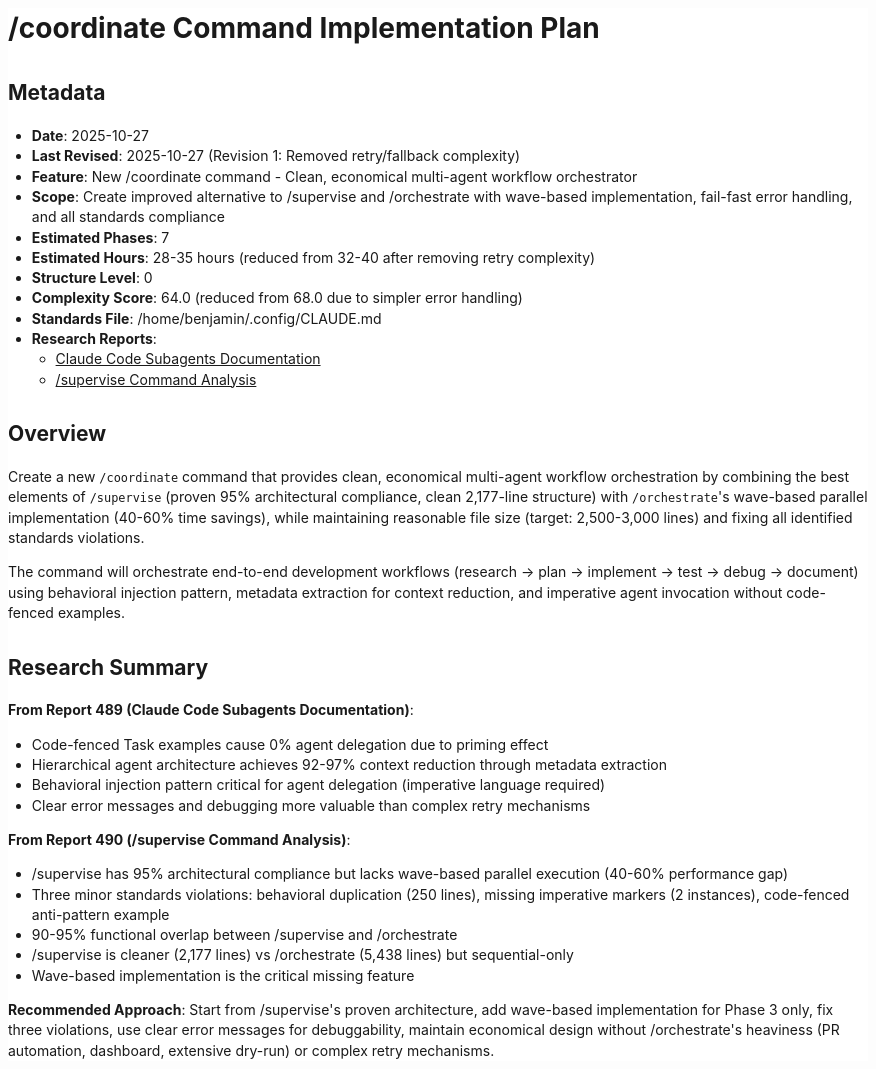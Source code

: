 # /coordinate Command Implementation Plan

## Metadata
- **Date**: 2025-10-27
- **Last Revised**: 2025-10-27 (Revision 1: Removed retry/fallback complexity)
- **Feature**: New /coordinate command - Clean, economical multi-agent workflow orchestrator
- **Scope**: Create improved alternative to /supervise and /orchestrate with wave-based implementation, fail-fast error handling, and all standards compliance
- **Estimated Phases**: 7
- **Estimated Hours**: 28-35 hours (reduced from 32-40 after removing retry complexity)
- **Structure Level**: 0
- **Complexity Score**: 64.0 (reduced from 68.0 due to simpler error handling)
- **Standards File**: /home/benjamin/.config/CLAUDE.md
- **Research Reports**:
  - [Claude Code Subagents Documentation](/home/benjamin/.config/.claude/specs/489_research_claude_code_subagents_documentation_for_improvement_opportunities/reports/489_overview.md)
  - [/supervise Command Analysis](/home/benjamin/.config/.claude/specs/490_supervise_command_analysis_and_improvements/reports/001_supervise_command_analysis_and_improvements/OVERVIEW.md)

## Overview

Create a new `/coordinate` command that provides clean, economical multi-agent workflow orchestration by combining the best elements of `/supervise` (proven 95% architectural compliance, clean 2,177-line structure) with `/orchestrate`'s wave-based parallel implementation (40-60% time savings), while maintaining reasonable file size (target: 2,500-3,000 lines) and fixing all identified standards violations.

The command will orchestrate end-to-end development workflows (research → plan → implement → test → debug → document) using behavioral injection pattern, metadata extraction for context reduction, and imperative agent invocation without code-fenced examples.

## Research Summary

**From Report 489 (Claude Code Subagents Documentation)**:
- Code-fenced Task examples cause 0% agent delegation due to priming effect
- Hierarchical agent architecture achieves 92-97% context reduction through metadata extraction
- Behavioral injection pattern critical for agent delegation (imperative language required)
- Clear error messages and debugging more valuable than complex retry mechanisms

**From Report 490 (/supervise Command Analysis)**:
- /supervise has 95% architectural compliance but lacks wave-based parallel execution (40-60% performance gap)
- Three minor standards violations: behavioral duplication (250 lines), missing imperative markers (2 instances), code-fenced anti-pattern example
- 90-95% functional overlap between /supervise and /orchestrate
- /supervise is cleaner (2,177 lines) vs /orchestrate (5,438 lines) but sequential-only
- Wave-based implementation is the critical missing feature

**Recommended Approach**:
Start from /supervise's proven architecture, add wave-based implementation for Phase 3 only, fix three violations, use clear error messages for debuggability, maintain economical design without /orchestrate's heaviness (PR automation, dashboard, extensive dry-run) or complex retry mechanisms.
